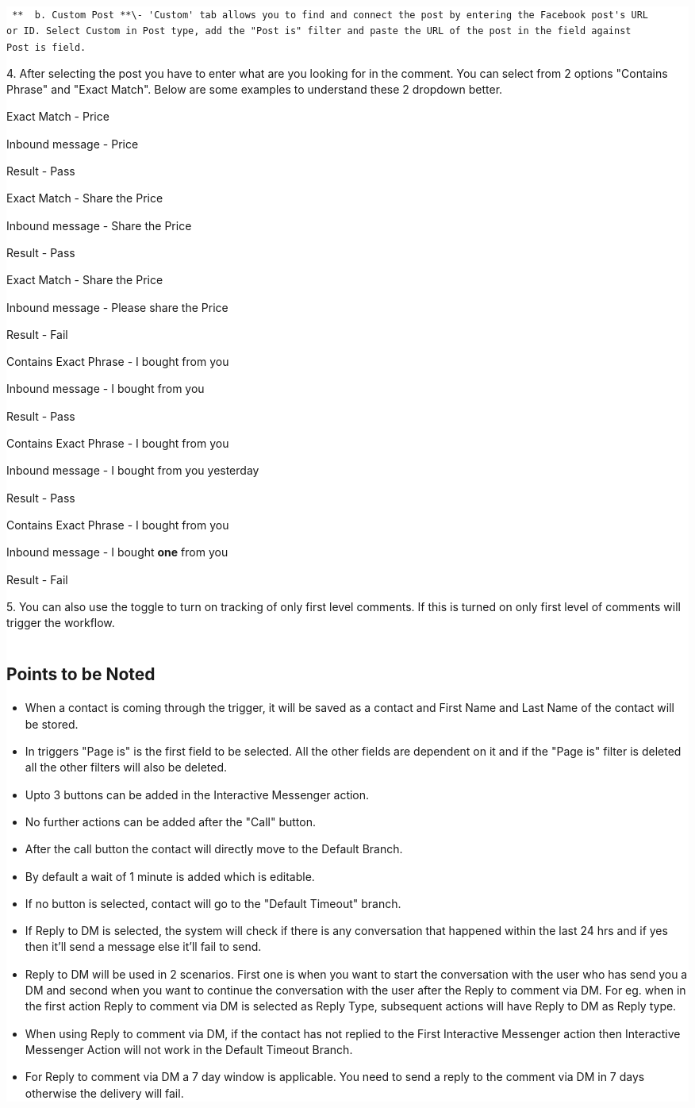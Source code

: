      **  b. Custom Post **\- 'Custom' tab allows you to find and connect the post by entering the Facebook post's URL           or ID. Select Custom in Post type, add the "Post is" filter and paste the URL of the post in the field against              Post is field.

4\. After selecting the post you have to enter what are you looking for in the comment. You can select from 2 options "Contains Phrase" and "Exact Match". Below are some examples to understand these 2 dropdown better.

Exact Match - Price

Inbound message - Price

Result - Pass

Exact Match - Share the Price

Inbound message - Share the Price

Result - Pass

Exact Match - Share the Price

Inbound message - Please share the Price

Result - Fail

Contains Exact Phrase - I bought from you

Inbound message - I bought from you

Result - Pass

Contains Exact Phrase - I bought from you

Inbound message - I bought from you yesterday

Result - Pass

Contains Exact Phrase - I bought from you

Inbound message - I bought **one** from you

Result - Fail

5\. You can also use the toggle to turn on tracking of only first level comments. If this is turned on only first level of comments will trigger the workflow.

#   

## Points to be Noted

  * When a contact is coming through the trigger, it will be saved as a contact and First Name and Last Name of the contact will be stored.

  * In triggers "Page is" is the first field to be selected. All the other fields are dependent on it and if the "Page is" filter is deleted all the other filters will also be deleted.
  * Upto 3 buttons can be added in the Interactive Messenger action.
  * No further actions can be added after the "Call" button. 
  * After the call button the contact will directly move to the Default Branch.
  * By default a wait of 1 minute is added which is editable.
  * If no button is selected, contact will go to the "Default Timeout" branch.
  * If Reply to DM is selected, the system will check if there is any conversation that happened within the last 24 hrs and if yes then it’ll send a message else it’ll fail to send.
  * Reply to DM will be used in 2 scenarios. First one is when you want to start the conversation with the user who has send you a DM and second when you want to continue the conversation with the user after the Reply to comment via DM. For eg. when in the first action Reply to comment via DM is selected as Reply Type, subsequent actions will have Reply to DM as Reply type.
  * When using Reply to comment via DM, if the contact has not replied to the First Interactive Messenger action then Interactive Messenger Action will not work in the Default Timeout Branch.
  * For Reply to comment via DM a 7 day window is applicable. You need to send a reply to the comment via DM in 7 days otherwise the delivery will fail.  
